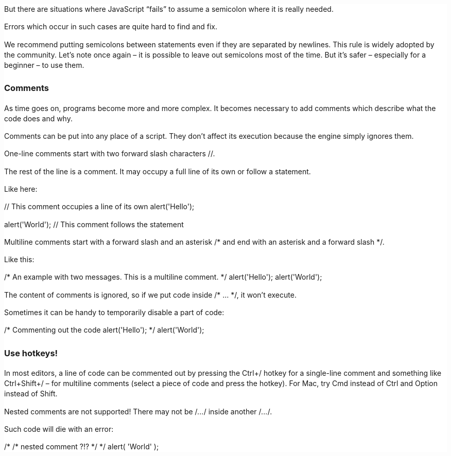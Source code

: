 But there are situations where JavaScript “fails” to assume a semicolon where it is really needed.

Errors which occur in such cases are quite hard to find and fix.

We recommend putting semicolons between statements even if they are separated by newlines. This rule is widely adopted by the community. Let’s note once again – it is possible to leave out semicolons most of the time. But it’s safer – especially for a beginner – to use them.

### Comments

As time goes on, programs become more and more complex. It becomes necessary to add comments which describe what the code does and why.

Comments can be put into any place of a script. They don’t affect its execution because the engine simply ignores them.

One-line comments start with two forward slash characters //.

The rest of the line is a comment. It may occupy a full line of its own or follow a statement.

Like here:

// This comment occupies a line of its own
alert('Hello');

alert('World'); // This comment follows the statement

Multiline comments start with a forward slash and an asterisk /* and end with an asterisk and a forward slash */.

Like this:

/* An example with two messages.
This is a multiline comment.
*/
alert('Hello');
alert('World');

The content of comments is ignored, so if we put code inside /* … */, it won’t execute.

Sometimes it can be handy to temporarily disable a part of code:

/* Commenting out the code
alert('Hello');
*/
alert('World');

### Use hotkeys!

In most editors, a line of code can be commented out by pressing the Ctrl+/ hotkey for a single-line comment and something like Ctrl+Shift+/ – for multiline comments (select a piece of code and press the hotkey). For Mac, try Cmd instead of Ctrl and Option instead of Shift.

Nested comments are not supported!
There may not be /*...*/ inside another /*...*/.

Such code will die with an error:

/*
  /* nested comment ?!? */
*/
alert( 'World' );
